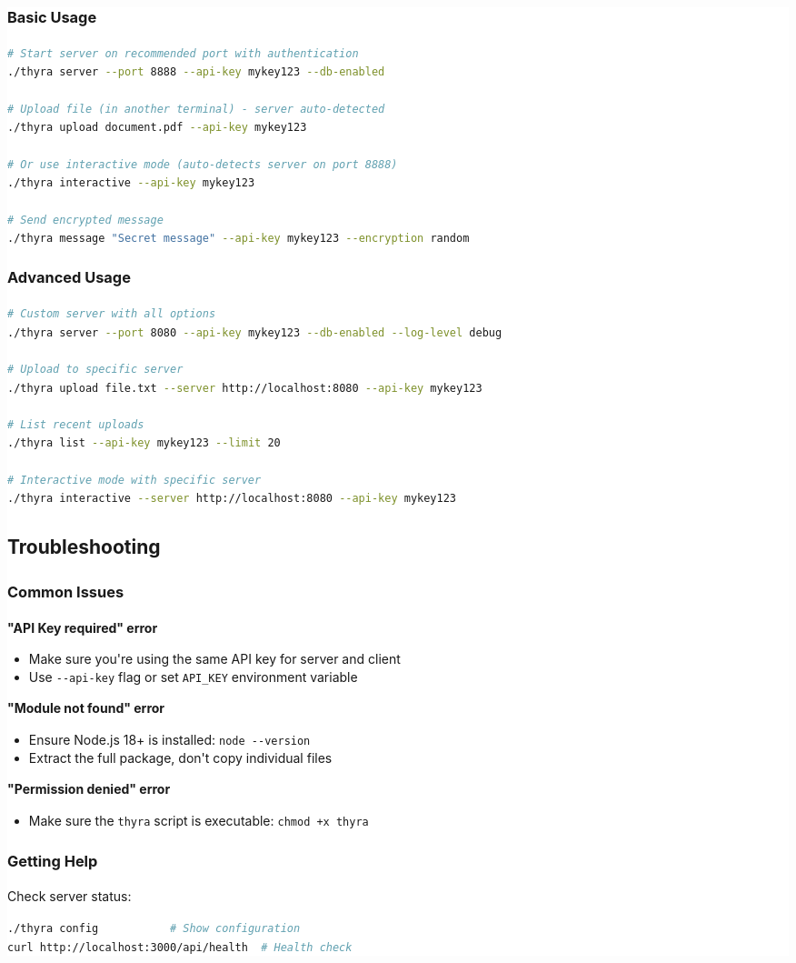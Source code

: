 ### Basic Usage
```bash
# Start server on recommended port with authentication
./thyra server --port 8888 --api-key mykey123 --db-enabled

# Upload file (in another terminal) - server auto-detected
./thyra upload document.pdf --api-key mykey123

# Or use interactive mode (auto-detects server on port 8888)
./thyra interactive --api-key mykey123

# Send encrypted message
./thyra message "Secret message" --api-key mykey123 --encryption random
```

### Advanced Usage
```bash
# Custom server with all options
./thyra server --port 8080 --api-key mykey123 --db-enabled --log-level debug

# Upload to specific server
./thyra upload file.txt --server http://localhost:8080 --api-key mykey123

# List recent uploads
./thyra list --api-key mykey123 --limit 20

# Interactive mode with specific server
./thyra interactive --server http://localhost:8080 --api-key mykey123
```

## Troubleshooting

### Common Issues

**"API Key required" error**
- Make sure you're using the same API key for server and client
- Use `--api-key` flag or set `API_KEY` environment variable

**"Module not found" error**
- Ensure Node.js 18+ is installed: `node --version`
- Extract the full package, don't copy individual files

**"Permission denied" error**
- Make sure the `thyra` script is executable: `chmod +x thyra`

### Getting Help

Check server status:
```bash
./thyra config           # Show configuration
curl http://localhost:3000/api/health  # Health check
```
